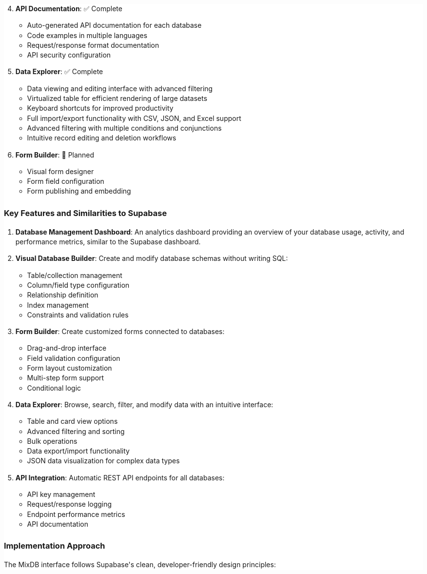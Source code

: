 4. **API Documentation**: ✅ Complete
   - Auto-generated API documentation for each database
   - Code examples in multiple languages
   - Request/response format documentation
   - API security configuration

5. **Data Explorer**: ✅ Complete
   - Data viewing and editing interface with advanced filtering
   - Virtualized table for efficient rendering of large datasets
   - Keyboard shortcuts for improved productivity
   - Full import/export functionality with CSV, JSON, and Excel support
   - Advanced filtering with multiple conditions and conjunctions
   - Intuitive record editing and deletion workflows

6. **Form Builder**: 📅 Planned
   - Visual form designer
   - Form field configuration
   - Form publishing and embedding

### Key Features and Similarities to Supabase

1. **Database Management Dashboard**: An analytics dashboard providing an overview of your database usage, activity, and performance metrics, similar to the Supabase dashboard.

2. **Visual Database Builder**: Create and modify database schemas without writing SQL:
   - Table/collection management 
   - Column/field type configuration
   - Relationship definition
   - Index management
   - Constraints and validation rules

3. **Form Builder**: Create customized forms connected to databases:
   - Drag-and-drop interface
   - Field validation configuration
   - Form layout customization
   - Multi-step form support
   - Conditional logic

4. **Data Explorer**: Browse, search, filter, and modify data with an intuitive interface:
   - Table and card view options
   - Advanced filtering and sorting
   - Bulk operations
   - Data export/import functionality
   - JSON data visualization for complex data types

5. **API Integration**: Automatic REST API endpoints for all databases:
   - API key management
   - Request/response logging
   - Endpoint performance metrics
   - API documentation

### Implementation Approach

The MixDB interface follows Supabase's clean, developer-friendly design principles:
